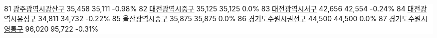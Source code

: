   <tr class="item">
    <td>81</td>
    <td><a href="/apt/광주광역시광산구">광주광역시광산구</a></td>
    <td>35,458</td>
    <td>35,111</td>
    <td>-0.98%</td>
  </tr>

  <tr class="item">
    <td>82</td>
    <td><a href="/apt/대전광역시중구">대전광역시중구</a></td>
    <td>35,125</td>
    <td>35,125</td>
    <td>0.0%</td>
  </tr>

  <tr class="item">
    <td>83</td>
    <td><a href="/apt/대전광역시서구">대전광역시서구</a></td>
    <td>42,656</td>
    <td>42,554</td>
    <td>-0.24%</td>
  </tr>

  <tr class="item">
    <td>84</td>
    <td><a href="/apt/대전광역시유성구">대전광역시유성구</a></td>
    <td>34,811</td>
    <td>34,732</td>
    <td>-0.22%</td>
  </tr>

  <tr class="item">
    <td>85</td>
    <td><a href="/apt/울산광역시중구">울산광역시중구</a></td>
    <td>35,875</td>
    <td>35,875</td>
    <td>0.0%</td>
  </tr>

  <tr class="item">
    <td>86</td>
    <td><a href="/apt/경기도수원시권선구">경기도수원시권선구</a></td>
    <td>44,500</td>
    <td>44,500</td>
    <td>0.0%</td>
  </tr>

  <tr class="item">
    <td>87</td>
    <td><a href="/apt/경기도수원시영통구">경기도수원시영통구</a></td>
    <td>96,020</td>
    <td>95,722</td>
    <td>-0.31%</td>
  </tr>
